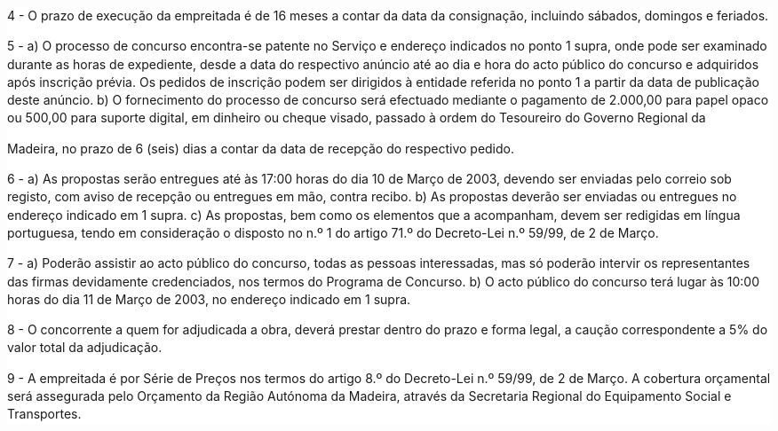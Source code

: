 
4 - O prazo de execução da empreitada é de 16 meses a
contar da data da consignação, incluindo sábados,
domingos e feriados.


5 - a) O processo de concurso encontra-se patente no
Serviço e endereço indicados no ponto 1 supra,
onde pode ser examinado durante as horas de
expediente, desde a data do respectivo anúncio
até ao dia e hora do acto público do concurso e
adquiridos após inscrição prévia.
Os pedidos de inscrição podem ser dirigidos à
entidade referida no ponto 1 a partir da data de
publicação deste anúncio.
b) O fornecimento do processo de concurso será
efectuado mediante o pagamento de 2.000,00
para papel opaco ou 500,00 para suporte
digital, em dinheiro ou cheque visado, passado à
ordem do Tesoureiro do Governo Regional da



Madeira, no prazo de 6 (seis) dias a contar da
data de recepção do respectivo pedido.


6 - a) As propostas serão entregues até às 17:00 horas
do dia 10 de Março de 2003, devendo ser
enviadas pelo correio sob registo, com aviso de
recepção ou entregues em mão, contra recibo.
b) As propostas deverão ser enviadas ou entregues
no endereço indicado em 1 supra.
c) As propostas, bem como os elementos que a
acompanham, devem ser redigidas em língua
portuguesa, tendo em consideração o disposto
no n.º 1 do artigo 71.º do Decreto-Lei n.º 59/99,
de 2 de Março.


7 - a) Poderão assistir ao acto público do concurso, todas
as pessoas interessadas, mas só poderão intervir os
representantes das firmas devidamente credenciados, nos termos do Programa de Concurso.
b) O acto público do concurso terá lugar às 10:00
horas do dia 11 de Março de 2003, no endereço
indicado em 1 supra.


8 - O concorrente a quem for adjudicada a obra, deverá
prestar dentro do prazo e forma legal, a caução
correspondente a 5% do valor total da adjudicação.


9 - A empreitada é por Série de Preços nos termos do
artigo 8.º do Decreto-Lei n.º 59/99, de 2 de Março.
A cobertura orçamental será assegurada pelo
Orçamento da Região Autónoma da Madeira, através
da Secretaria Regional do Equipamento Social e
Transportes.
